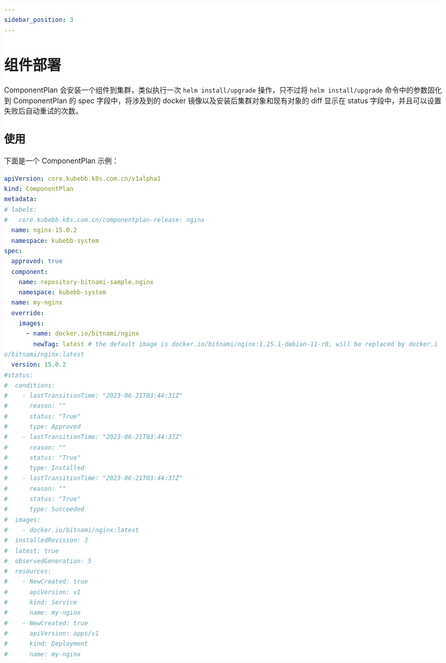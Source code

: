 ```yaml
---
sidebar_position: 3
---
```

# 组件部署

ComponentPlan 会安装一个组件到集群，类似执行一次 `helm install/upgrade` 操作，只不过将 `helm install/upgrade` 命令中的参数固化到 ComponentPlan 的 spec
字段中，将涉及到的 docker 镜像以及安装后集群对象和现有对象的 diff 显示在 status 字段中，并且可以设置失败后自动重试的次数。

## 使用

下面是一个 ComponentPlan 示例：

```yaml
apiVersion: core.kubebb.k8s.com.cn/v1alpha1
kind: ComponentPlan
metadata:
# labels:
#   core.kubebb.k8s.com.cn/componentplan-release: nginx
  name: nginx-15.0.2
  namespace: kubebb-system
spec:
  approved: true
  component:
    name: repository-bitnami-sample.nginx
    namespace: kubebb-system
  name: my-nginx
  override:
    images:
      - name: docker.io/bitnami/nginx
        newTag: latest # the default image is docker.io/bitnami/nginx:1.25.1-debian-11-r0, will be replaced by docker.io/bitnami/nginx:latest
  version: 15.0.2
#status:
#  conditions:
#    - lastTransitionTime: "2023-06-21T03:44:31Z"
#      reason: ""
#      status: "True"
#      type: Approved
#    - lastTransitionTime: "2023-06-21T03:44:37Z"
#      reason: ""
#      status: "True"
#      type: Installed
#    - lastTransitionTime: "2023-06-21T03:44:37Z"
#      reason: ""
#      status: "True"
#      type: Succeeded
#  images:
#    - docker.io/bitnami/nginx:latest
#  installedRevision: 3
#  latest: true
#  observedGeneration: 5
#  resources:
#    - NewCreated: true
#      apiVersion: v1
#      kind: Service
#      name: my-nginx
#    - NewCreated: true
#      apiVersion: apps/v1
#      kind: Deployment
#      name: my-nginx
```